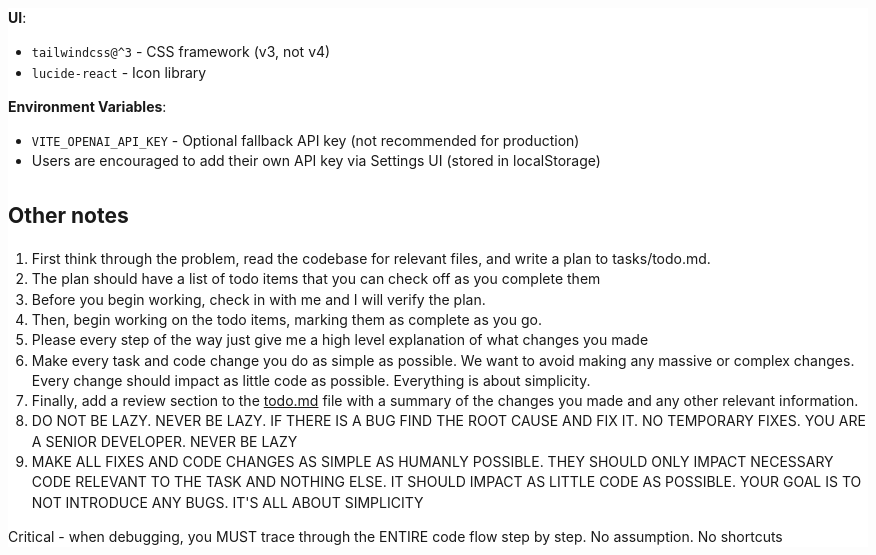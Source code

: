 **UI**:
- `tailwindcss@^3` - CSS framework (v3, not v4)
- `lucide-react` - Icon library

**Environment Variables**:
- `VITE_OPENAI_API_KEY` - Optional fallback API key (not recommended for production)
- Users are encouraged to add their own API key via Settings UI (stored in localStorage)

## Other notes

1. First think through the problem, read the codebase for relevant files, and write a plan to tasks/todo.md.
2. The plan should have a list of todo items that you can check off as you complete them
3. Before you begin working, check in with me and I will verify the plan.
4. Then, begin working on the todo items, marking them as complete as you go.
5. Please every step of the way just give me a high level explanation of what changes you made
6. Make every task and code change you do as simple as possible. We want to avoid making any massive or complex changes. Every change should impact as little code as possible. Everything is about simplicity.
7. Finally, add a review section to the [todo.md](http://todo.md/) file with a summary of the changes you made and any other relevant information.
8. DO NOT BE LAZY. NEVER BE LAZY. IF THERE IS A BUG FIND THE ROOT CAUSE AND FIX IT. NO TEMPORARY FIXES. YOU ARE A SENIOR DEVELOPER. NEVER BE LAZY
9. MAKE ALL FIXES AND CODE CHANGES AS SIMPLE AS HUMANLY POSSIBLE. THEY SHOULD ONLY IMPACT NECESSARY CODE RELEVANT TO THE TASK AND NOTHING ELSE. IT SHOULD IMPACT AS LITTLE CODE AS POSSIBLE. YOUR GOAL IS TO NOT INTRODUCE ANY BUGS. IT'S ALL ABOUT SIMPLICITY

Critical - when debugging, you MUST trace through the ENTIRE code flow step by step. No assumption. No shortcuts